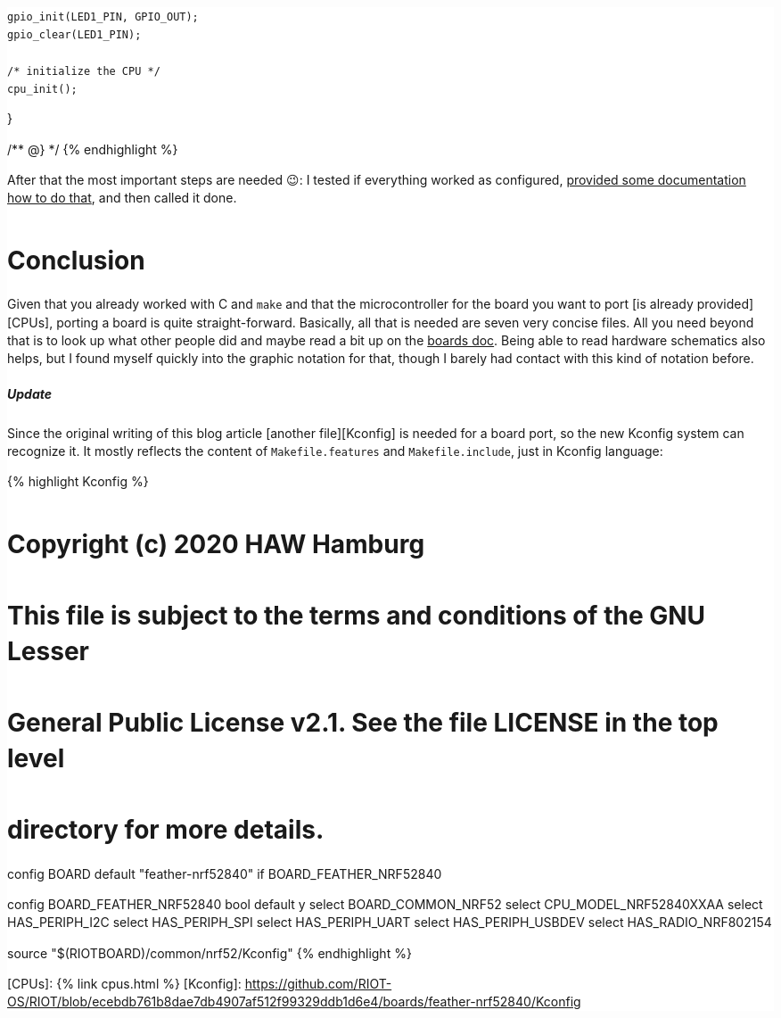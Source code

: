     gpio_init(LED1_PIN, GPIO_OUT);
    gpio_clear(LED1_PIN);

    /* initialize the CPU */
    cpu_init();
}

/** @} */
{% endhighlight %}

After that the most important steps are needed 😉: I tested if everything worked
as configured, [provided some documentation how to do that][feather doc], and
then called it done.

# Conclusion
Given that you already worked with C and `make` and that the microcontroller for
the board you want to port [is already provided][CPUs], porting a board is quite
straight-forward. Basically, all that is needed are seven very concise files. All
you need beyond that is to look up what other people did and maybe read a bit up
on the [boards doc]. Being able to read hardware schematics also helps, but I
found myself quickly into the graphic notation for that, though I barely had
contact with this kind of notation before.

##### Update
Since the original writing of this blog article [another file][Kconfig] is
needed for a board port, so the new Kconfig system can recognize it.
It mostly reflects the content of `Makefile.features` and `Makefile.include`,
just in Kconfig language:

{% highlight Kconfig %}
# Copyright (c) 2020 HAW Hamburg
#
# This file is subject to the terms and conditions of the GNU Lesser
# General Public License v2.1. See the file LICENSE in the top level
# directory for more details.

config BOARD
    default "feather-nrf52840" if BOARD_FEATHER_NRF52840

config BOARD_FEATHER_NRF52840
    bool
    default y
    select BOARD_COMMON_NRF52
    select CPU_MODEL_NRF52840XXAA
    select HAS_PERIPH_I2C
    select HAS_PERIPH_SPI
    select HAS_PERIPH_UART
    select HAS_PERIPH_USBDEV
    select HAS_RADIO_NRF802154

source "$(RIOTBOARD)/common/nrf52/Kconfig"
{% endhighlight %}


[original-post]: https://blog.martine-lenders.eu/riot-board-en.html
[RIOT]: https://riot-os.org/
[a2c7cf8]: https://github.com/RIOT-OS/RIOT/commit/a2c7cf8f9afb75fbdf7168e8f8e56605c9cb1037
[PR]: https://github.com/RIOT-OS/RIOT/pull/13085
[RFC 7228]: https://tools.ietf.org/html/rfc7228#section-3
[Moore's Law]: https://en.wikipedia.org/wiki/Moore%27s_law
[C]: https://en.wikipedia.org/wiki/C_(programming_language)
[C++]: https://en.wikipedia.org/wiki/C++
[Rust]: https://en.wikipedia.org/wiki/Rust_(programming_language)
[Python]: https://en.wikipedia.org/wiki/MicroPython
[JavaScript]: https://en.wikipedia.org/wiki/JerryScript
[microcontroller]: https://en.wikipedia.org/wiki/Microcontroller
[Adafruit Feather nRF52840]: https://learn.adafruit.com/introducing-the-adafruit-nrf52840-feather/
[2020.01]: https://github.com/RIOT-OS/RIOT/releases/tag/2020.01
[Creating a pull request]: https://github.com/RIOT-OS/RIOT/blob/master/CONTRIBUTING.md#pull-requests
[Adafruit Feather M0]: https://learn.adafruit.com/adafruit-feather-m0-basic-proto
[make]: https://en.wikipedia.org/wiki/Make_(software)
[boards]: https://github.com/RIOT-OS/RIOT/tree/78b5c1ee5c55/boards
[directory]: https://github.com/RIOT-OS/RIOT/tree/78b5c1ee5c55/boards/feather-nrf52840
[Makefile]: https://github.com/RIOT-OS/RIOT/blob/78b5c1ee5c55/boards/feather-nrf52840/Makefile
[Makefile.features]: https://github.com/RIOT-OS/RIOT/blob/78b5c1ee5c55/boards/feather-nrf52840/Makefile.features
[IEEE 802.15.4]: https://en.wikipedia.org/wiki/IEEE_802.15.4
[Makefile.include]: https://github.com/RIOT-OS/RIOT/blob/78b5c1ee5c55/boards/feather-nrf52840/Makefile.include
[periph_conf.h]: https://github.com/RIOT-OS/RIOT/blob/78b5c1ee5c55/boards/feather-nrf52840/include/periph_conf.h
[schematics]: https://learn.adafruit.com/assets/68545
[SAUL]: https://doc.riot-os.org/group__drivers__saul.html
[gpio_params.h]: https://github.com/RIOT-OS/RIOT/blob/78b5c1ee5c55/boards/feather-nrf52840/include/gpio_params.h
[GPIO]: https://en.wikipedia.org/wiki/General-purpose_input/output
[board.h]: https://github.com/RIOT-OS/RIOT/blob/78b5c1ee5c55/boards/feather-nrf52840/include/board.h
[board.c]: https://github.com/RIOT-OS/RIOT/blob/78b5c1ee5c55/boards/feather-nrf52840/board.c
[boards doc]: https://doc.riot-os.org/group__boards.html
[feather doc]: https://doc.riot-os.org/group__boards__feather-nrf52840.html
[CPUs]: {% link cpus.html %}
[Kconfig]: https://github.com/RIOT-OS/RIOT/blob/ecebdb761b8dae7db4907af512f99329ddb1d6e4/boards/feather-nrf52840/Kconfig